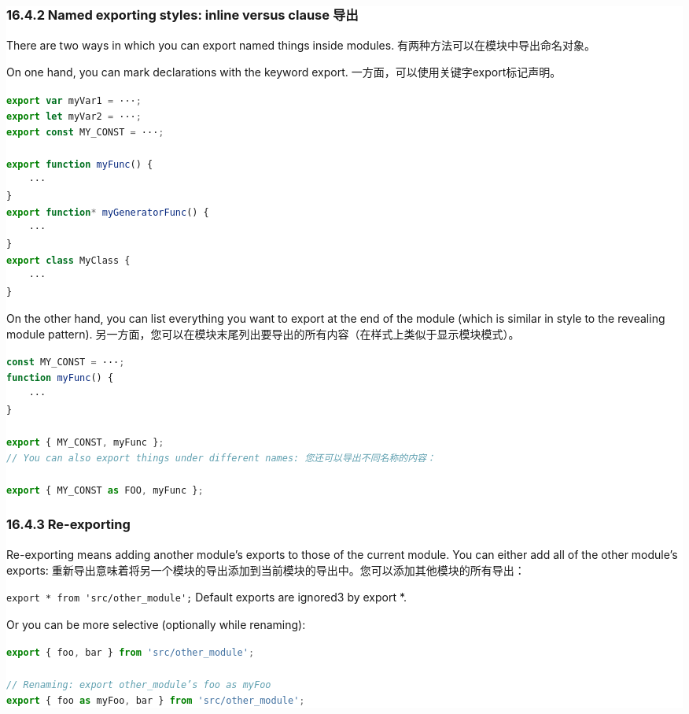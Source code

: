 ### 16.4.2 Named exporting styles: inline versus clause 导出
There are two ways in which you can export named things inside modules.
有两种方法可以在模块中导出命名对象。

On one hand, you can mark declarations with the keyword export.
一方面，可以使用关键字export标记声明。

``` js
export var myVar1 = ···;
export let myVar2 = ···;
export const MY_CONST = ···;

export function myFunc() {
    ···
}
export function* myGeneratorFunc() {
    ···
}
export class MyClass {
    ···
}
```

On the other hand, you can list everything you want to export at the end of the module (which is similar in style to the revealing module pattern).
另一方面，您可以在模块末尾列出要导出的所有内容（在样式上类似于显示模块模式）。

``` js
const MY_CONST = ···;
function myFunc() {
    ···
}

export { MY_CONST, myFunc };
// You can also export things under different names: 您还可以导出不同名称的内容：

export { MY_CONST as FOO, myFunc };
```

### 16.4.3 Re-exporting 
Re-exporting means adding another module’s exports to those of the current module. You can either add all of the other module’s exports:
重新导出意味着将另一个模块的导出添加到当前模块的导出中。您可以添加其他模块的所有导出：

`export * from 'src/other_module';`
Default exports are ignored3 by export *.

Or you can be more selective (optionally while renaming):

``` js
export { foo, bar } from 'src/other_module';

// Renaming: export other_module’s foo as myFoo
export { foo as myFoo, bar } from 'src/other_module';
```
